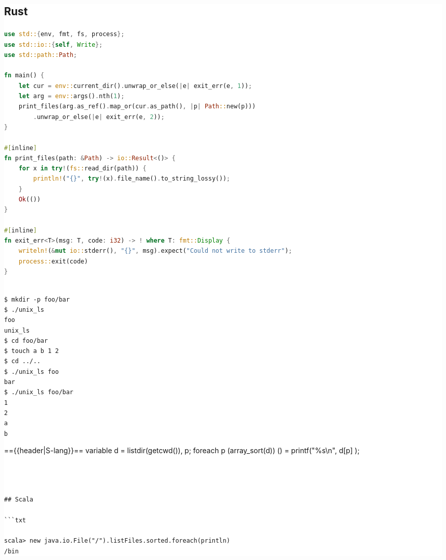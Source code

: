 

## Rust


```rust
use std::{env, fmt, fs, process};
use std::io::{self, Write};
use std::path::Path;

fn main() {
    let cur = env::current_dir().unwrap_or_else(|e| exit_err(e, 1));
    let arg = env::args().nth(1);
    print_files(arg.as_ref().map_or(cur.as_path(), |p| Path::new(p)))
        .unwrap_or_else(|e| exit_err(e, 2));
}

#[inline]
fn print_files(path: &Path) -> io::Result<()> {
    for x in try!(fs::read_dir(path)) {
        println!("{}", try!(x).file_name().to_string_lossy());
    }
    Ok(())
}

#[inline]
fn exit_err<T>(msg: T, code: i32) -> ! where T: fmt::Display {
    writeln!(&mut io::stderr(), "{}", msg).expect("Could not write to stderr");
    process::exit(code)
}
```


```txt

$ mkdir -p foo/bar
$ ./unix_ls
foo
unix_ls
$ cd foo/bar
$ touch a b 1 2
$ cd ../..
$ ./unix_ls foo
bar
$ ./unix_ls foo/bar
1
2
a
b

```



=={{header|S-lang}}==
<lang S-lang>variable d = listdir(getcwd()), p;
foreach p (array_sort(d))
  () = printf("%s\n", d[p] );
```



## Scala

```txt

scala> new java.io.File("/").listFiles.sorted.foreach(println)
/bin
```